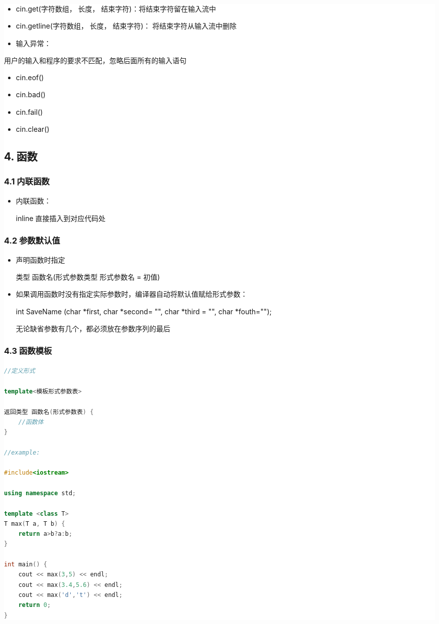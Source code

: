 - cin.get(字符数组， 长度， 结束字符)：将结束字符留在输入流中

- cin.getline(字符数组， 长度， 结束字符)： 将结束字符从输入流中删除


- 输入异常：

用户的输入和程序的要求不匹配，忽略后面所有的输入语句

- cin.eof() 

- cin.bad()

- cin.fail()

- cin.clear() 

## 4. 函数

### 4.1 内联函数

- 内联函数：

    inline 直接插入到对应代码处


### 4.2 参数默认值

- 声明函数时指定

    类型 函数名(形式参数类型 形式参数名 =  初值)

- 如果调用函数时没有指定实际参数时，编译器自动将默认值赋给形式参数：

    int SaveName (char *first, char *second= "", char *third = "", char *fouth="");

    无论缺省参数有几个，都必须放在参数序列的最后

### 4.3 函数模板

```cpp
//定义形式

template<模板形式参数表>

返回类型 函数名(形式参数表) {
    //函数体
}

//example:

#include<iostream>

using namespace std;

template <class T>
T max(T a, T b) {
    return a>b?a:b;
}

int main() {
    cout << max(3,5) << endl;
    cout << max(3.4,5.6) << endl;
    cout << max('d','t') << endl;
    return 0;
}
```
